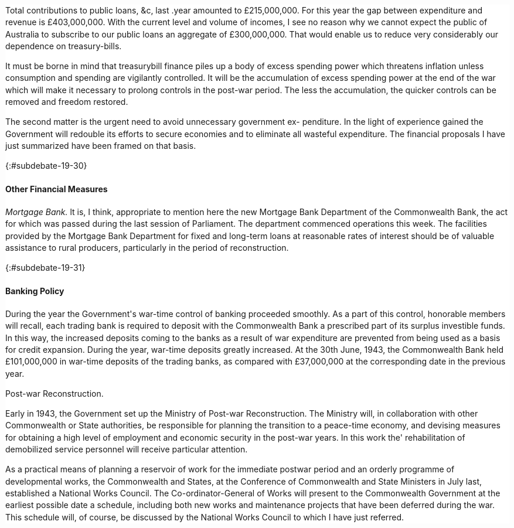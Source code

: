 Total contributions to public loans, &amp;c, last .year amounted to £215,000,000.
          For this year the gap between expenditure and revenue is £403,000,000. With the
          current level and volume of incomes, I see no reason why we cannot expect the public of
          Australia to subscribe to our public loans an aggregate of £300,000,000. That would
          enable us to reduce very considerably our dependence on treasury-bills. 

It must be borne in mind that treasurybill finance piles up a body of excess spending
          power which threatens inflation unless consumption and spending are vigilantly controlled.
          It will be the accumulation of excess spending power at the end of the war which will make
          it necessary to prolong controls in the post-war period. The less the accumulation, the
          quicker controls can be removed and freedom restored. 

The second matter is the urgent need to avoid unnecessary government ex-
          penditure. In the light of experience gained the Government will redouble its efforts to
          secure economies and to eliminate all wasteful expenditure. The financial proposals I have
          just summarized have been framed on that basis. 

{:#subdebate-19-30}
#### Other Financial Measures


 *Mortgage Bank.* lt is, I think, appropriate to mention
          here the new Mortgage Bank Department of the Commonwealth Bank, the act for which was
          passed during the last session of Parliament. The department commenced operations this
          week. The facilities provided by the Mortgage Bank Department for fixed and long-term
          loans at reasonable rates of interest should be of valuable assistance to rural producers,
          particularly in the period of reconstruction. 

{:#subdebate-19-31}
#### Banking Policy

During the year the Government's war-time control of banking proceeded smoothly.
          As a part of this control, honorable members will recall, each trading bank is required to
          deposit with the Commonwealth Bank a prescribed part of its surplus investible funds. In
          this way, the increased deposits coming to the banks as a result of war expenditure are
          prevented from being used as a basis for credit expansion. During the year, war-time
          deposits greatly increased. At the 30th June, 1943, the Commonwealth Bank held
          £101,000,000 in war-time deposits of the trading banks, as compared with
          £37,000,000 at the corresponding date in the previous year. 

Post-war Reconstruction. 

Early in 1943, the Government set up the Ministry of Post-war Reconstruction. The
          Ministry will, in collaboration with other Commonwealth or State authorities, be
          responsible for planning the transition to a peace-time economy, and devising measures for
          obtaining a high level of employment and economic security in the post-war years. In this
          work the' rehabilitation of demobilized service personnel will receive particular
          attention. 

As a practical means of planning a reservoir of work for the immediate postwar period
          and an orderly programme of developmental works, the Commonwealth and States, at the
          Conference of Commonwealth and State Ministers in July last, established a National Works
          Council. The Co-ordinator-General of Works will present to the Commonwealth Government at
          the earliest possible date a schedule, including both new works and maintenance projects
          that have been deferred during the war. This schedule will, of course, be discussed by the
          National Works Council to which I have just referred. 
